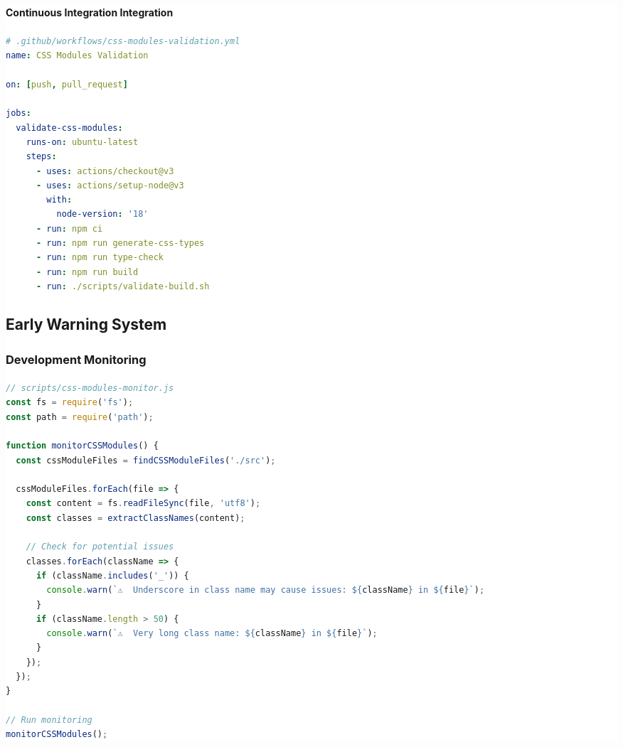 #### Continuous Integration Integration
```yaml
# .github/workflows/css-modules-validation.yml
name: CSS Modules Validation

on: [push, pull_request]

jobs:
  validate-css-modules:
    runs-on: ubuntu-latest
    steps:
      - uses: actions/checkout@v3
      - uses: actions/setup-node@v3
        with:
          node-version: '18'
      - run: npm ci
      - run: npm run generate-css-types
      - run: npm run type-check
      - run: npm run build
      - run: ./scripts/validate-build.sh
```

## Early Warning System

### Development Monitoring
```javascript
// scripts/css-modules-monitor.js
const fs = require('fs');
const path = require('path');

function monitorCSSModules() {
  const cssModuleFiles = findCSSModuleFiles('./src');
  
  cssModuleFiles.forEach(file => {
    const content = fs.readFileSync(file, 'utf8');
    const classes = extractClassNames(content);
    
    // Check for potential issues
    classes.forEach(className => {
      if (className.includes('_')) {
        console.warn(`⚠️  Underscore in class name may cause issues: ${className} in ${file}`);
      }
      if (className.length > 50) {
        console.warn(`⚠️  Very long class name: ${className} in ${file}`);
      }
    });
  });
}

// Run monitoring
monitorCSSModules();
```
